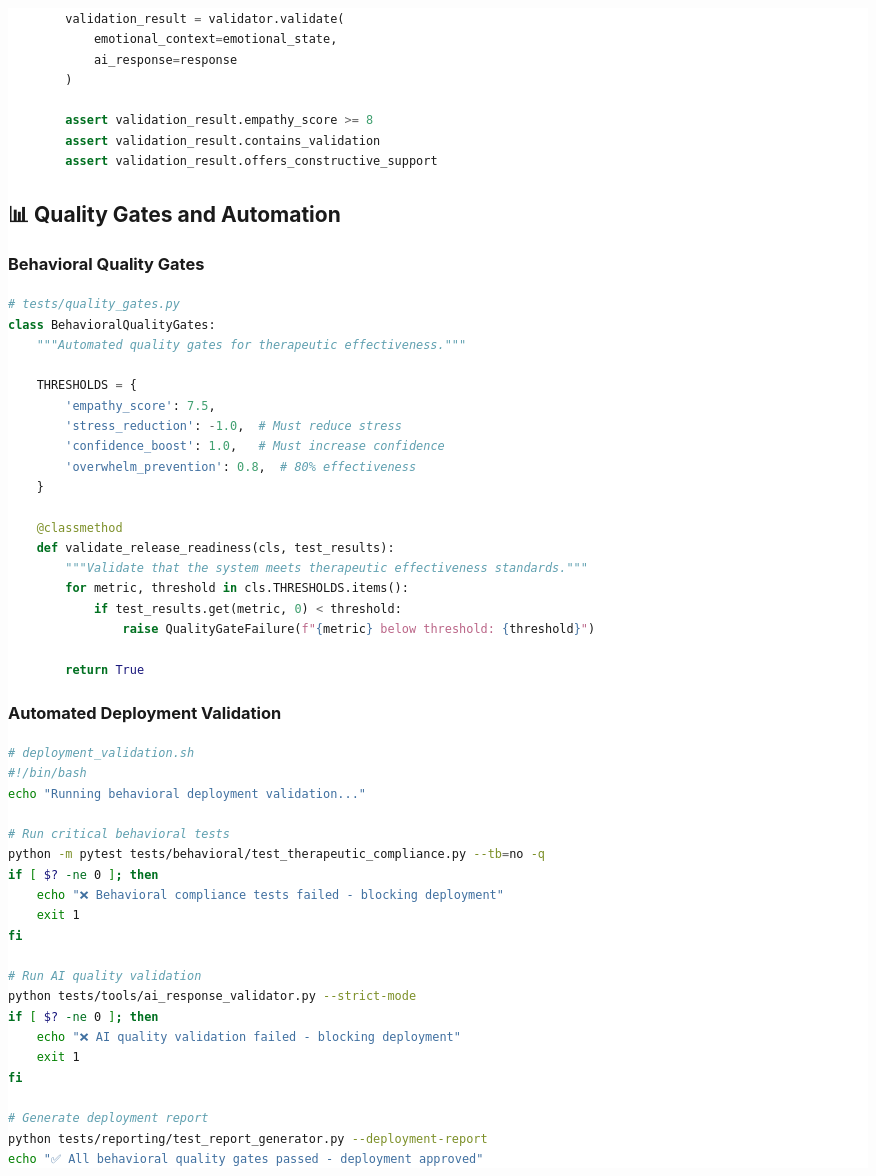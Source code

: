 ```python
        validation_result = validator.validate(
            emotional_context=emotional_state,
            ai_response=response
        )
        
        assert validation_result.empathy_score >= 8
        assert validation_result.contains_validation
        assert validation_result.offers_constructive_support
```

## 📊 Quality Gates and Automation

### Behavioral Quality Gates
```python
# tests/quality_gates.py
class BehavioralQualityGates:
    """Automated quality gates for therapeutic effectiveness."""
    
    THRESHOLDS = {
        'empathy_score': 7.5,
        'stress_reduction': -1.0,  # Must reduce stress
        'confidence_boost': 1.0,   # Must increase confidence
        'overwhelm_prevention': 0.8,  # 80% effectiveness
    }
    
    @classmethod
    def validate_release_readiness(cls, test_results):
        """Validate that the system meets therapeutic effectiveness standards."""
        for metric, threshold in cls.THRESHOLDS.items():
            if test_results.get(metric, 0) < threshold:
                raise QualityGateFailure(f"{metric} below threshold: {threshold}")
        
        return True
```

### Automated Deployment Validation
```bash
# deployment_validation.sh
#!/bin/bash
echo "Running behavioral deployment validation..."

# Run critical behavioral tests
python -m pytest tests/behavioral/test_therapeutic_compliance.py --tb=no -q
if [ $? -ne 0 ]; then
    echo "❌ Behavioral compliance tests failed - blocking deployment"
    exit 1
fi

# Run AI quality validation
python tests/tools/ai_response_validator.py --strict-mode
if [ $? -ne 0 ]; then
    echo "❌ AI quality validation failed - blocking deployment"
    exit 1
fi

# Generate deployment report
python tests/reporting/test_report_generator.py --deployment-report
echo "✅ All behavioral quality gates passed - deployment approved"
```
